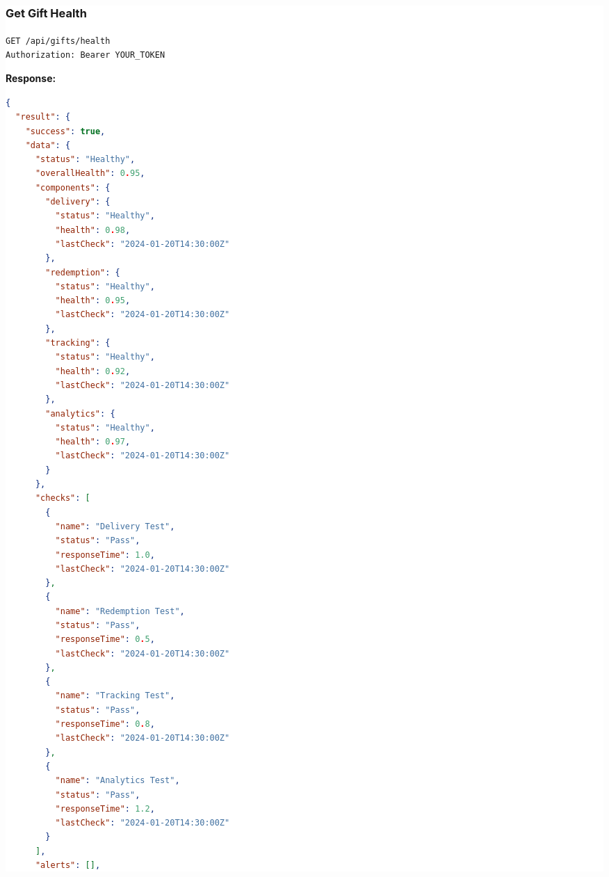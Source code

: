 
### Get Gift Health
```http
GET /api/gifts/health
Authorization: Bearer YOUR_TOKEN
```

**Response:**
```json
{
  "result": {
    "success": true,
    "data": {
      "status": "Healthy",
      "overallHealth": 0.95,
      "components": {
        "delivery": {
          "status": "Healthy",
          "health": 0.98,
          "lastCheck": "2024-01-20T14:30:00Z"
        },
        "redemption": {
          "status": "Healthy",
          "health": 0.95,
          "lastCheck": "2024-01-20T14:30:00Z"
        },
        "tracking": {
          "status": "Healthy",
          "health": 0.92,
          "lastCheck": "2024-01-20T14:30:00Z"
        },
        "analytics": {
          "status": "Healthy",
          "health": 0.97,
          "lastCheck": "2024-01-20T14:30:00Z"
        }
      },
      "checks": [
        {
          "name": "Delivery Test",
          "status": "Pass",
          "responseTime": 1.0,
          "lastCheck": "2024-01-20T14:30:00Z"
        },
        {
          "name": "Redemption Test",
          "status": "Pass",
          "responseTime": 0.5,
          "lastCheck": "2024-01-20T14:30:00Z"
        },
        {
          "name": "Tracking Test",
          "status": "Pass",
          "responseTime": 0.8,
          "lastCheck": "2024-01-20T14:30:00Z"
        },
        {
          "name": "Analytics Test",
          "status": "Pass",
          "responseTime": 1.2,
          "lastCheck": "2024-01-20T14:30:00Z"
        }
      ],
      "alerts": [],
```